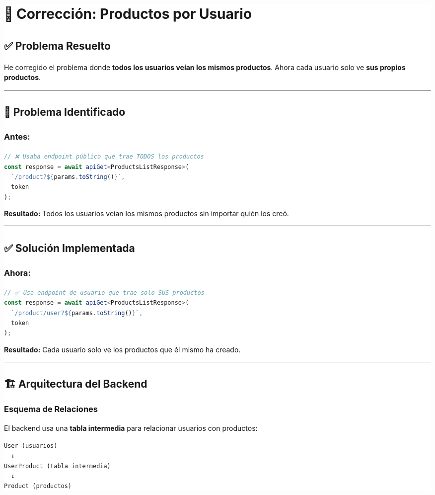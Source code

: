 # 🔧 Corrección: Productos por Usuario

## ✅ Problema Resuelto

He corregido el problema donde **todos los usuarios veían los mismos productos**. Ahora cada usuario solo ve **sus propios productos**.

---

## 🐛 Problema Identificado

### **Antes:**
```typescript
// ❌ Usaba endpoint público que trae TODOS los productos
const response = await apiGet<ProductsListResponse>(
  `/product?${params.toString()}`,
  token
);
```

**Resultado:** Todos los usuarios veían los mismos productos sin importar quién los creó.

---

## ✅ Solución Implementada

### **Ahora:**
```typescript
// ✅ Usa endpoint de usuario que trae solo SUS productos
const response = await apiGet<ProductsListResponse>(
  `/product/user?${params.toString()}`,
  token
);
```

**Resultado:** Cada usuario solo ve los productos que él mismo ha creado.

---

## 🏗️ Arquitectura del Backend

### **Esquema de Relaciones**

El backend usa una **tabla intermedia** para relacionar usuarios con productos:

```
User (usuarios)
  ↓
UserProduct (tabla intermedia)
  ↓
Product (productos)
```
